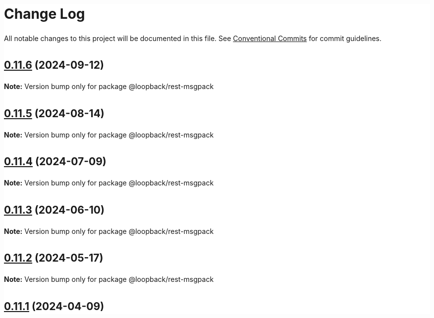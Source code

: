 # Change Log

All notable changes to this project will be documented in this file.
See [Conventional Commits](https://conventionalcommits.org) for commit guidelines.

## [0.11.6](https://github.com/loopbackio/loopback-next/compare/@loopback/rest-msgpack@0.11.5...@loopback/rest-msgpack@0.11.6) (2024-09-12)

**Note:** Version bump only for package @loopback/rest-msgpack





## [0.11.5](https://github.com/loopbackio/loopback-next/compare/@loopback/rest-msgpack@0.11.4...@loopback/rest-msgpack@0.11.5) (2024-08-14)

**Note:** Version bump only for package @loopback/rest-msgpack





## [0.11.4](https://github.com/loopbackio/loopback-next/compare/@loopback/rest-msgpack@0.11.3...@loopback/rest-msgpack@0.11.4) (2024-07-09)

**Note:** Version bump only for package @loopback/rest-msgpack





## [0.11.3](https://github.com/loopbackio/loopback-next/compare/@loopback/rest-msgpack@0.11.2...@loopback/rest-msgpack@0.11.3) (2024-06-10)

**Note:** Version bump only for package @loopback/rest-msgpack





## [0.11.2](https://github.com/loopbackio/loopback-next/compare/@loopback/rest-msgpack@0.11.1...@loopback/rest-msgpack@0.11.2) (2024-05-17)

**Note:** Version bump only for package @loopback/rest-msgpack





## [0.11.1](https://github.com/loopbackio/loopback-next/compare/@loopback/rest-msgpack@0.11.0...@loopback/rest-msgpack@0.11.1) (2024-04-09)
